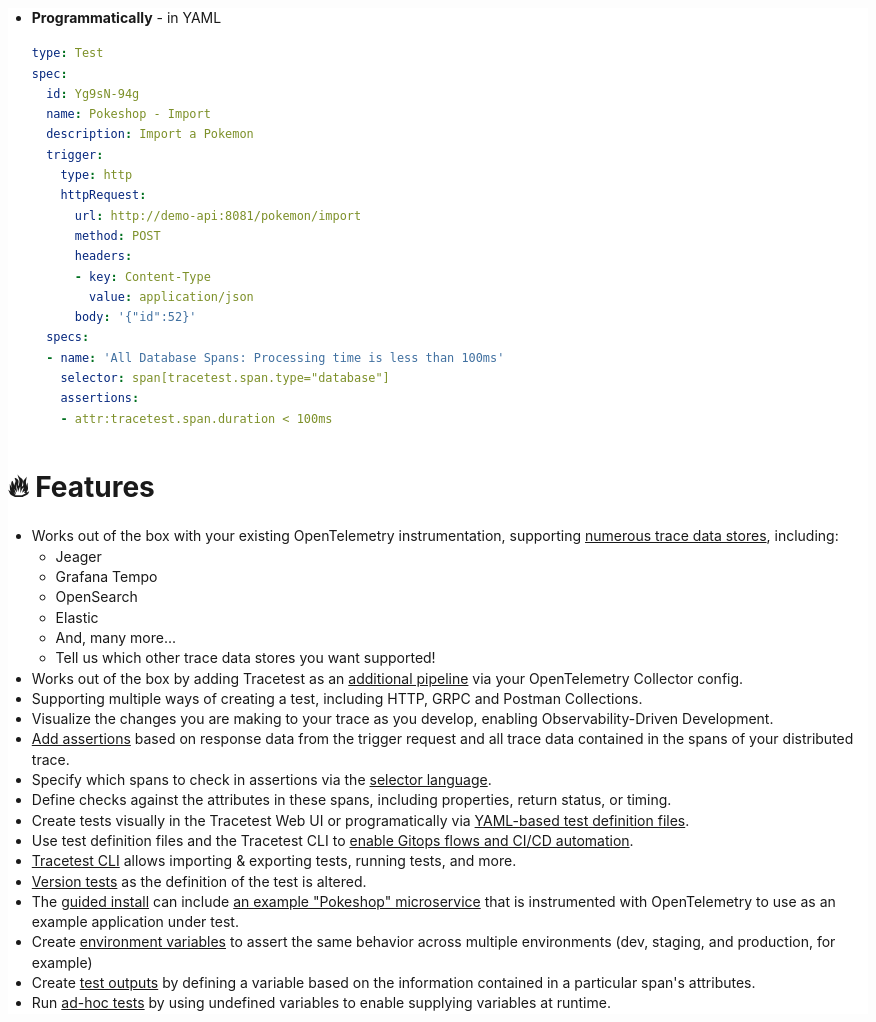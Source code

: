 - **Programmatically** - in YAML

  ```yaml
  type: Test
  spec:
    id: Yg9sN-94g
    name: Pokeshop - Import
    description: Import a Pokemon
    trigger:
      type: http
      httpRequest:
        url: http://demo-api:8081/pokemon/import
        method: POST
        headers:
        - key: Content-Type
          value: application/json
        body: '{"id":52}'
    specs:
    - name: 'All Database Spans: Processing time is less than 100ms'
      selector: span[tracetest.span.type="database"]
      assertions:
      - attr:tracetest.span.duration < 100ms
  ```

# 🔥 Features

- Works out of the box with your existing OpenTelemetry instrumentation, supporting [numerous trace data stores](https://docs.tracetest.io/configuration/overview/#supported-trace-data-stores), including:
  - Jeager
  - Grafana Tempo
  - OpenSearch
  - Elastic
  - And, many more...
  - Tell us which other trace data stores you want supported!
- Works out of the box by adding Tracetest as an [additional pipeline](https://docs.tracetest.io/getting-started/supported-backends#using-tracetest-without-a-backend) via your OpenTelemetry Collector config.
- Supporting multiple ways of creating a test, including HTTP, GRPC and Postman Collections.
- Visualize the changes you are making to your trace as you develop, enabling Observability-Driven Development.
- [Add assertions](https://docs.tracetest.io/using-tracetest/adding-assertions) based on response data from the trigger request and all trace data contained in the spans of your distributed trace.
- Specify which spans to check in assertions via the [selector language](https://docs.tracetest.io/concepts/selectors).
- Define checks against the attributes in these spans, including properties, return status, or timing.
- Create tests visually in the Tracetest Web UI or programatically via [YAML-based test definition files](https://docs.tracetest.io/cli/test-definition-file).
- Use test definition files and the Tracetest CLI to [enable Gitops flows and CI/CD automation](https://docs.tracetest.io/ci-cd-automation/overview).
- [Tracetest CLI](https://docs.tracetest.io/cli/cli-installation-reference) allows importing & exporting tests, running tests, and more.
- [Version tests](https://docs.tracetest.io/concepts/versioning/) as the definition of the test is altered.
- The [guided install](https://docs.tracetest.io/getting-started/installation) can include [an example "Pokeshop" microservice](https://docs.tracetest.io/live-examples/pokeshop/overview) that is instrumented with OpenTelemetry to use as an example application under test.
- Create [environment variables](https://docs.tracetest.io/concepts/environments) to assert the same behavior across multiple environments (dev, staging, and production, for example)
- Create [test outputs](https://docs.tracetest.io/web-ui/creating-test-outputs/) by defining a variable based on the information contained in a particular span's attributes.
- Run [ad-hoc tests](https://docs.tracetest.io/concepts/ad-hoc-testing) by using undefined variables to enable supplying variables at runtime.